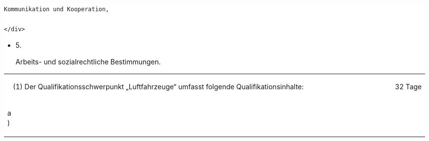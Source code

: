     Kommunikation und Kooperation,
    
    </div>

  - 5\.
    
    <div style="">
    
    Arbeits- und sozialrechtliche Bestimmungen.
    
    </div>

</div>

  
  

<table width="100%" style="border: none;">

<colgroup>

<col align="left" width="3%">

</col>

<col align="justify" width="88%">

</col>

<col align="right" width="10%">

</col>

</colgroup>

<tbody valign="top">

<tr>

<td style colspan="2" align="justify" valign="top" charoff="50">

   (1) Der Qualifikationsschwerpunkt „Luftfahrzeuge“ umfasst folgende
Qualifikationsinhalte:

</div>

</div>

</div>

</td>

<td style align="right" valign="top" charoff="50">

32 Tage

</td>

</tr>

<tr>

<td style align="left" valign="top" charoff="50">

a)
